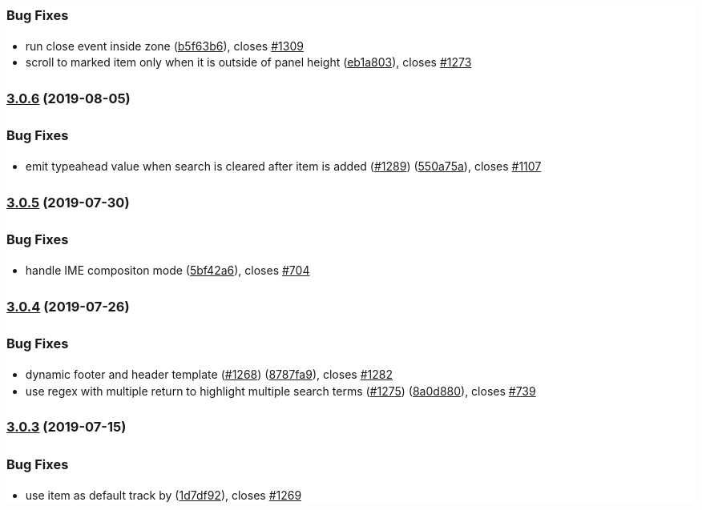 
### Bug Fixes

* run close event inside zone ([b5f63b6](https://github.com/ng-select/ng-select/commit/b5f63b6)), closes [#1309](https://github.com/ng-select/ng-select/issues/1309)
* scroll to marked item only when it is outside of panel height ([eb1a803](https://github.com/ng-select/ng-select/commit/eb1a803)), closes [#1273](https://github.com/ng-select/ng-select/issues/1273)



### [3.0.6](https://github.com/ng-select/ng-select/compare/v3.0.5...v3.0.6) (2019-08-05)


### Bug Fixes

* emit typeahead value when search is cleared after item is added ([#1289](https://github.com/ng-select/ng-select/issues/1289)) ([550a75a](https://github.com/ng-select/ng-select/commit/550a75a)), closes [#1107](https://github.com/ng-select/ng-select/issues/1107)



### [3.0.5](https://github.com/ng-select/ng-select/compare/v3.0.4...v3.0.5) (2019-07-30)


### Bug Fixes

* handle IME compositon mode ([5bf42a6](https://github.com/ng-select/ng-select/commit/5bf42a6)), closes [#704](https://github.com/ng-select/ng-select/issues/704)



### [3.0.4](https://github.com/ng-select/ng-select/compare/v3.0.3...v3.0.4) (2019-07-26)


### Bug Fixes

* dynamic footer and header template ([#1268](https://github.com/ng-select/ng-select/issues/1268)) ([8787fa9](https://github.com/ng-select/ng-select/commit/8787fa9)), closes [#1282](https://github.com/ng-select/ng-select/issues/1282)
* use regex with multiple return to highlight multiple search terms ([#1275](https://github.com/ng-select/ng-select/issues/1275)) ([8a0d880](https://github.com/ng-select/ng-select/commit/8a0d880)), closes [#739](https://github.com/ng-select/ng-select/issues/739)



### [3.0.3](https://github.com/ng-select/ng-select/compare/v3.0.2...v3.0.3) (2019-07-15)


### Bug Fixes

* use item as default track by ([1d7df92](https://github.com/ng-select/ng-select/commit/1d7df92)), closes [#1269](https://github.com/ng-select/ng-select/issues/1269)
